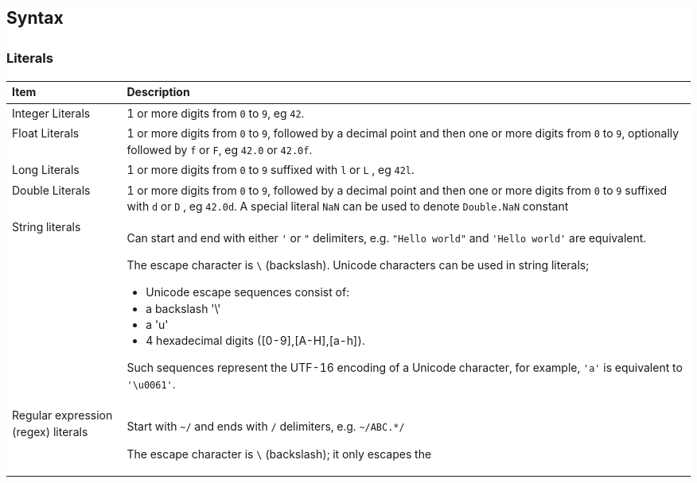 ## Syntax

### Literals

<table>
  <thead>
    <tr>
      <th style="text-align:left">Item</th>
      <th style="text-align:left">Description</th>
    </tr>
  </thead>
  <tbody>
    <tr>
      <td style="text-align:left">Integer Literals</td>
      <td style="text-align:left">1 or more digits from <code>0</code> to <code>9</code>, eg <code>42</code>.</td>
    </tr>
    <tr>
      <td style="text-align:left">Float Literals</td>
      <td style="text-align:left">1 or more digits from <code>0</code> to <code>9</code>, followed by a decimal
        point and then one or more digits from <code>0</code> to <code>9</code>, optionally
        followed by <code>f</code> or <code>F</code>, eg <code>42.0</code> or <code>42.0f</code>.</td>
    </tr>
    <tr>
      <td style="text-align:left">Long Literals</td>
      <td style="text-align:left">1 or more digits from <code>0</code> to <code>9</code> suffixed with <code>l</code> or <code>L</code> ,
        eg <code>42l</code>.</td>
    </tr>
    <tr>
      <td style="text-align:left">Double Literals</td>
      <td style="text-align:left">1 or more digits from <code>0</code> to <code>9</code>, followed by a decimal
        point and then one or more digits from <code>0</code> to <code>9</code> suffixed
        with <code>d</code> or <code>D</code> , eg <code>42.0d</code>. A special literal <code>NaN</code> can
        be used to denote <code>Double.NaN</code> constant</td>
    </tr>
    <tr>
      <td style="text-align:left">String literals</td>
      <td style="text-align:left">
        <p>Can start and end with either <code>&apos;</code> or <code>&quot;</code> delimiters,
          e.g. <code>&quot;Hello world&quot;</code> and <code>&apos;Hello world&apos;</code> are
          equivalent.</p>
        <p>The escape character is <code>\</code> (backslash). Unicode characters can
          be used in string literals;</p>
        <ul>
          <li>Unicode escape sequences consist of:</li>
          <li>a backslash &apos;\&apos;</li>
          <li>a &apos;u&apos;</li>
          <li>4 hexadecimal digits ([0-9],[A-H],[a-h]).</li>
        </ul>
        <p>Such sequences represent the UTF-16 encoding of a Unicode character, for
          example, <code>&apos;a&apos;</code> is equivalent to <code>&apos;\u0061&apos;</code>.</p>
      </td>
    </tr>
    <tr>
      <td style="text-align:left">Regular expression (regex) literals</td>
      <td style="text-align:left">
        <p>Start with <code>~/</code> and ends with <code>/</code> delimiters, e.g. <code>~/ABC.*/</code>
        </p>
        <p>The escape character is <code>\</code> (backslash); it only escapes the